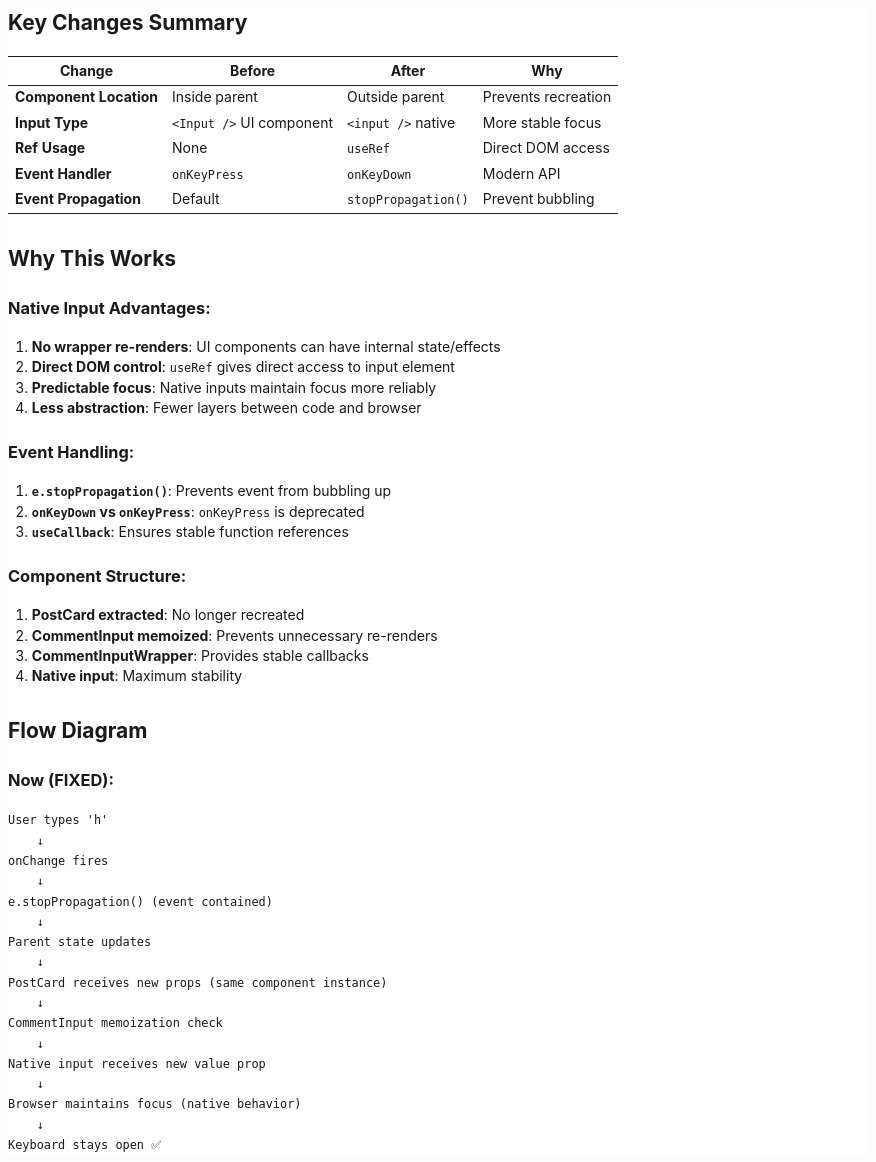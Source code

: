 ## Key Changes Summary

| Change | Before | After | Why |
|--------|--------|-------|-----|
| **Component Location** | Inside parent | Outside parent | Prevents recreation |
| **Input Type** | `<Input />` UI component | `<input />` native | More stable focus |
| **Ref Usage** | None | `useRef` | Direct DOM access |
| **Event Handler** | `onKeyPress` | `onKeyDown` | Modern API |
| **Event Propagation** | Default | `stopPropagation()` | Prevent bubbling |

## Why This Works

### Native Input Advantages:
1. **No wrapper re-renders**: UI components can have internal state/effects
2. **Direct DOM control**: `useRef` gives direct access to input element
3. **Predictable focus**: Native inputs maintain focus more reliably
4. **Less abstraction**: Fewer layers between code and browser

### Event Handling:
1. **`e.stopPropagation()`**: Prevents event from bubbling up
2. **`onKeyDown` vs `onKeyPress`**: `onKeyPress` is deprecated
3. **`useCallback`**: Ensures stable function references

### Component Structure:
1. **PostCard extracted**: No longer recreated
2. **CommentInput memoized**: Prevents unnecessary re-renders  
3. **CommentInputWrapper**: Provides stable callbacks
4. **Native input**: Maximum stability

## Flow Diagram

### Now (FIXED):
```
User types 'h'
    ↓
onChange fires
    ↓
e.stopPropagation() (event contained)
    ↓
Parent state updates
    ↓
PostCard receives new props (same component instance)
    ↓
CommentInput memoization check
    ↓
Native input receives new value prop
    ↓
Browser maintains focus (native behavior)
    ↓
Keyboard stays open ✅
```

